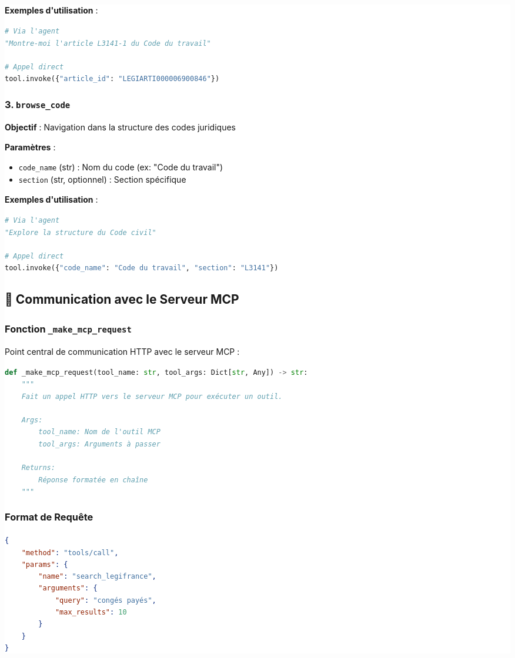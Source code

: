 **Exemples d'utilisation** :
```python
# Via l'agent
"Montre-moi l'article L3141-1 du Code du travail"

# Appel direct
tool.invoke({"article_id": "LEGIARTI000006900846"})
```

### 3. `browse_code`
**Objectif** : Navigation dans la structure des codes juridiques

**Paramètres** :
- `code_name` (str) : Nom du code (ex: "Code du travail")
- `section` (str, optionnel) : Section spécifique

**Exemples d'utilisation** :
```python
# Via l'agent
"Explore la structure du Code civil"

# Appel direct
tool.invoke({"code_name": "Code du travail", "section": "L3141"})
```

## 🔄 Communication avec le Serveur MCP

### Fonction `_make_mcp_request`

Point central de communication HTTP avec le serveur MCP :

```python
def _make_mcp_request(tool_name: str, tool_args: Dict[str, Any]) -> str:
    """
    Fait un appel HTTP vers le serveur MCP pour exécuter un outil.
    
    Args:
        tool_name: Nom de l'outil MCP
        tool_args: Arguments à passer
    
    Returns:
        Réponse formatée en chaîne
    """
```

### Format de Requête

```json
{
    "method": "tools/call",
    "params": {
        "name": "search_legifrance",
        "arguments": {
            "query": "congés payés",
            "max_results": 10
        }
    }
}
```
